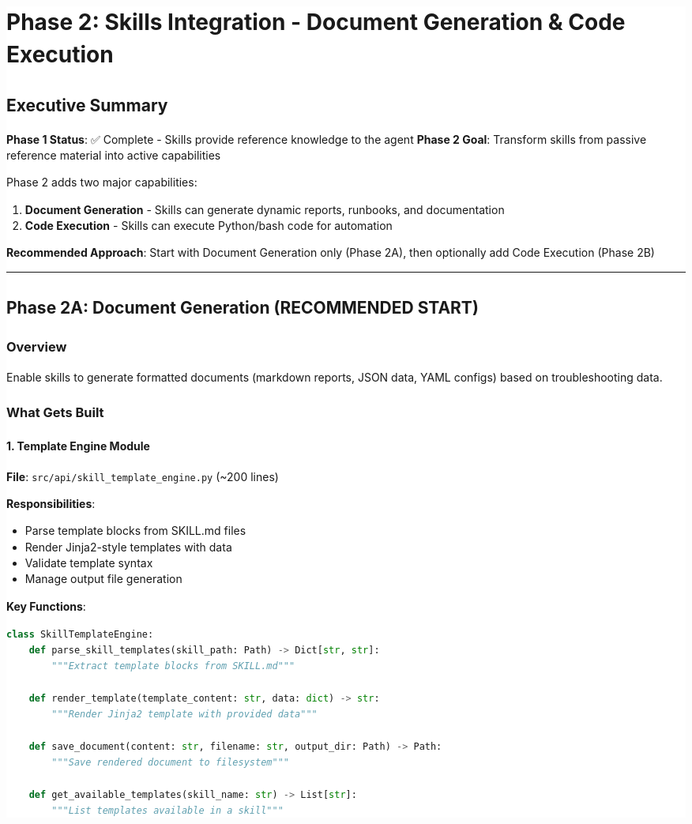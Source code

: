 # Phase 2: Skills Integration - Document Generation & Code Execution

## Executive Summary

**Phase 1 Status**: ✅ Complete - Skills provide reference knowledge to the agent
**Phase 2 Goal**: Transform skills from passive reference material into active capabilities

Phase 2 adds two major capabilities:
1. **Document Generation** - Skills can generate dynamic reports, runbooks, and documentation
2. **Code Execution** - Skills can execute Python/bash code for automation

**Recommended Approach**: Start with Document Generation only (Phase 2A), then optionally add Code Execution (Phase 2B)

---

## Phase 2A: Document Generation (RECOMMENDED START)

### Overview

Enable skills to generate formatted documents (markdown reports, JSON data, YAML configs) based on troubleshooting data.

### What Gets Built

#### 1. Template Engine Module
**File**: `src/api/skill_template_engine.py` (~200 lines)

**Responsibilities**:
- Parse template blocks from SKILL.md files
- Render Jinja2-style templates with data
- Validate template syntax
- Manage output file generation

**Key Functions**:
```python
class SkillTemplateEngine:
    def parse_skill_templates(skill_path: Path) -> Dict[str, str]:
        """Extract template blocks from SKILL.md"""

    def render_template(template_content: str, data: dict) -> str:
        """Render Jinja2 template with provided data"""

    def save_document(content: str, filename: str, output_dir: Path) -> Path:
        """Save rendered document to filesystem"""

    def get_available_templates(skill_name: str) -> List[str]:
        """List templates available in a skill"""
```
